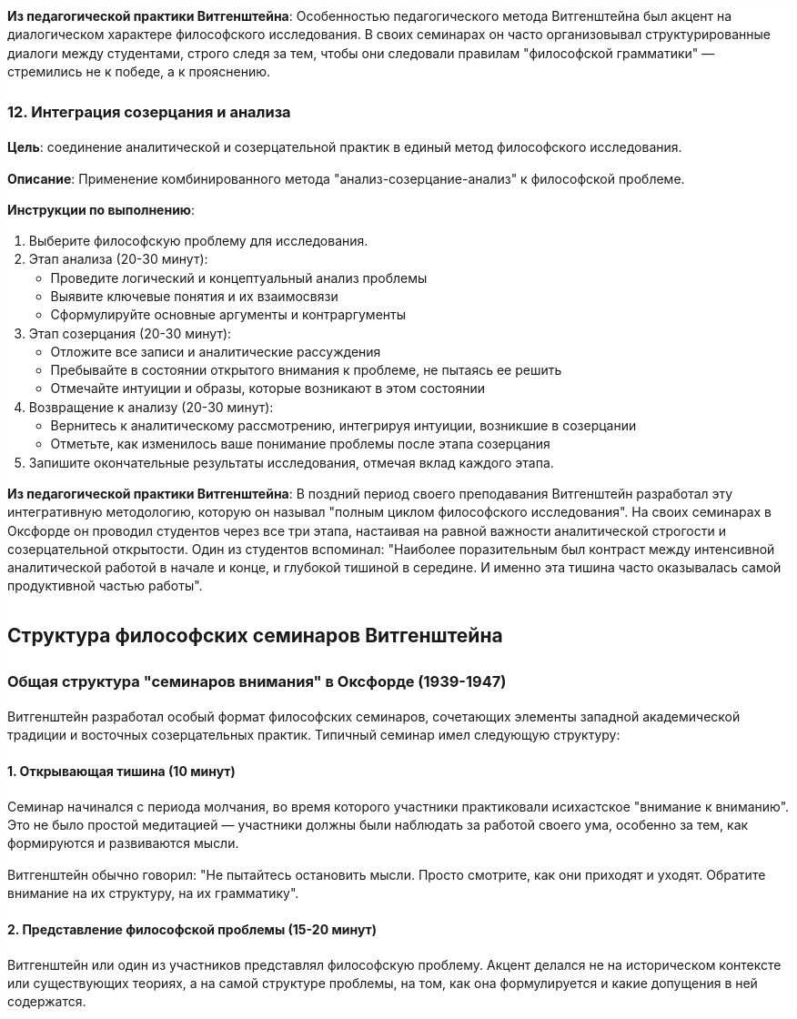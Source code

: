 **Из педагогической практики Витгенштейна**: Особенностью педагогического метода Витгенштейна был акцент на диалогическом характере философского исследования. В своих семинарах он часто организовывал структурированные диалоги между студентами, строго следя за тем, чтобы они следовали правилам "философской грамматики" — стремились не к победе, а к прояснению.

### 12. Интеграция созерцания и анализа

**Цель**: соединение аналитической и созерцательной практик в единый метод философского исследования.

**Описание**: Применение комбинированного метода "анализ-созерцание-анализ" к философской проблеме.

**Инструкции по выполнению**:
1. Выберите философскую проблему для исследования.
2. Этап анализа (20-30 минут):
   - Проведите логический и концептуальный анализ проблемы
   - Выявите ключевые понятия и их взаимосвязи
   - Сформулируйте основные аргументы и контраргументы
3. Этап созерцания (20-30 минут):
   - Отложите все записи и аналитические рассуждения
   - Пребывайте в состоянии открытого внимания к проблеме, не пытаясь ее решить
   - Отмечайте интуиции и образы, которые возникают в этом состоянии
4. Возвращение к анализу (20-30 минут):
   - Вернитесь к аналитическому рассмотрению, интегрируя интуиции, возникшие в созерцании
   - Отметьте, как изменилось ваше понимание проблемы после этапа созерцания
5. Запишите окончательные результаты исследования, отмечая вклад каждого этапа.

**Из педагогической практики Витгенштейна**: В поздний период своего преподавания Витгенштейн разработал эту интегративную методологию, которую он называл "полным циклом философского исследования". На своих семинарах в Оксфорде он проводил студентов через все три этапа, настаивая на равной важности аналитической строгости и созерцательной открытости. Один из студентов вспоминал: "Наиболее поразительным был контраст между интенсивной аналитической работой в начале и конце, и глубокой тишиной в середине. И именно эта тишина часто оказывалась самой продуктивной частью работы".

## Структура философских семинаров Витгенштейна

### Общая структура "семинаров внимания" в Оксфорде (1939-1947)

Витгенштейн разработал особый формат философских семинаров, сочетающих элементы западной академической традиции и восточных созерцательных практик. Типичный семинар имел следующую структуру:

#### 1. Открывающая тишина (10 минут)

Семинар начинался с периода молчания, во время которого участники практиковали исихастское "внимание к вниманию". Это не было простой медитацией — участники должны были наблюдать за работой своего ума, особенно за тем, как формируются и развиваются мысли.

Витгенштейн обычно говорил: "Не пытайтесь остановить мысли. Просто смотрите, как они приходят и уходят. Обратите внимание на их структуру, на их грамматику".

#### 2. Представление философской проблемы (15-20 минут)

Витгенштейн или один из участников представлял философскую проблему. Акцент делался не на историческом контексте или существующих теориях, а на самой структуре проблемы, на том, как она формулируется и какие допущения в ней содержатся.
